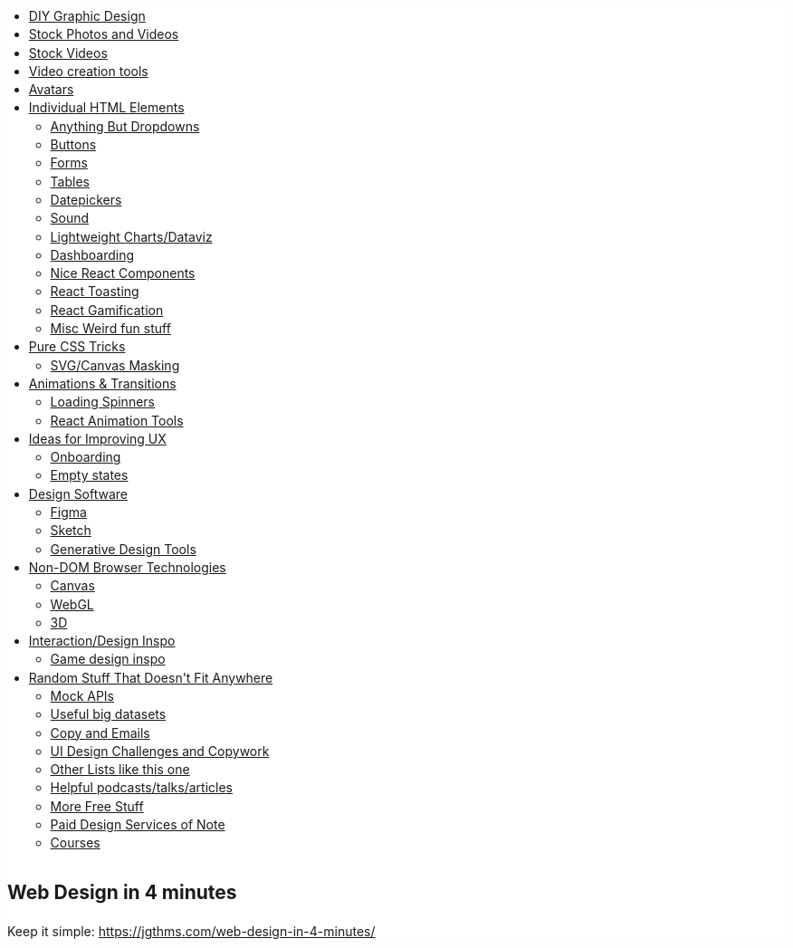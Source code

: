   - [DIY Graphic Design](#diy-graphic-design)
  - [Stock Photos and Videos](#stock-photos-and-videos)
  - [Stock Videos](#stock-videos)
  - [Video creation tools](#video-creation-tools)
  - [Avatars](#avatars)
- [Individual HTML Elements](#individual-html-elements)
  - [Anything But Dropdowns](#anything-but-dropdowns)
  - [Buttons](#buttons)
  - [Forms](#forms)
  - [Tables](#tables)
  - [Datepickers](#datepickers)
  - [Sound](#sound)
  - [Lightweight Charts/Dataviz](#lightweight-chartsdataviz)
  - [Dashboarding](#dashboarding)
  - [Nice React Components](#nice-react-components)
  - [React Toasting](#react-toasting)
  - [React Gamification](#react-gamification)
  - [Misc Weird fun stuff](#misc-weird-fun-stuff)
- [Pure CSS Tricks](#pure-css-tricks)
  - [SVG/Canvas Masking](#svgcanvas-masking)
- [Animations & Transitions](#animations--transitions)
  - [Loading Spinners](#loading-spinners)
  - [React Animation Tools](#react-animation-tools)
- [Ideas for Improving UX](#ideas-for-improving-ux)
  - [Onboarding](#onboarding)
  - [Empty states](#empty-states)
- [Design Software](#design-software)
  - [Figma](#figma)
  - [Sketch](#sketch)
  - [Generative Design Tools](#generative-design-tools)
- [Non-DOM Browser Technologies](#non-dom-browser-technologies)
  - [Canvas](#canvas)
  - [WebGL](#webgl)
  - [3D](#3d)
- [Interaction/Design Inspo](#interactiondesign-inspo)
  - [Game design inspo](#game-design-inspo)
- [Random Stuff That Doesn't Fit Anywhere](#random-stuff-that-doesnt-fit-anywhere)
  - [Mock APIs](#mock-apis)
  - [Useful big datasets](#useful-big-datasets)
  - [Copy and Emails](#copy-and-emails)
  - [UI Design Challenges and Copywork](#ui-design-challenges-and-copywork)
  - [Other Lists like this one](#other-lists-like-this-one)
  - [Helpful podcasts/talks/articles](#helpful-podcaststalksarticles)
  - [More Free Stuff](#more-free-stuff)
  - [Paid Design Services of Note](#paid-design-services-of-note)
  - [Courses](#courses)



## Web Design in 4 minutes

Keep it simple: https://jgthms.com/web-design-in-4-minutes/
